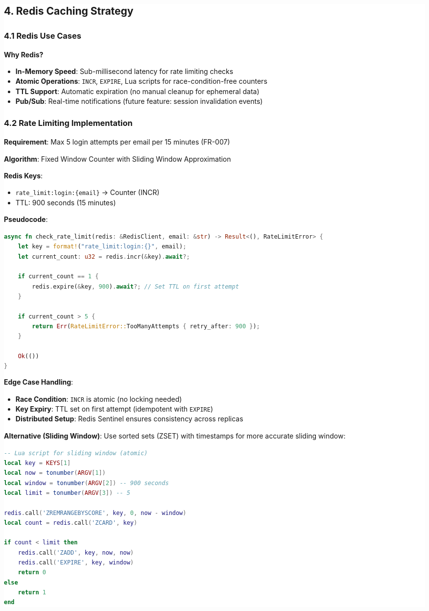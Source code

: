 
## 4. Redis Caching Strategy

### 4.1 Redis Use Cases

**Why Redis?**
- **In-Memory Speed**: Sub-millisecond latency for rate limiting checks
- **Atomic Operations**: `INCR`, `EXPIRE`, Lua scripts for race-condition-free counters
- **TTL Support**: Automatic expiration (no manual cleanup for ephemeral data)
- **Pub/Sub**: Real-time notifications (future feature: session invalidation events)

### 4.2 Rate Limiting Implementation

**Requirement**: Max 5 login attempts per email per 15 minutes (FR-007)

**Algorithm**: Fixed Window Counter with Sliding Window Approximation

**Redis Keys**:
- `rate_limit:login:{email}` → Counter (INCR)
- TTL: 900 seconds (15 minutes)

**Pseudocode**:
```rust
async fn check_rate_limit(redis: &RedisClient, email: &str) -> Result<(), RateLimitError> {
    let key = format!("rate_limit:login:{}", email);
    let current_count: u32 = redis.incr(&key).await?;

    if current_count == 1 {
        redis.expire(&key, 900).await?; // Set TTL on first attempt
    }

    if current_count > 5 {
        return Err(RateLimitError::TooManyAttempts { retry_after: 900 });
    }

    Ok(())
}
```

**Edge Case Handling**:
- **Race Condition**: `INCR` is atomic (no locking needed)
- **Key Expiry**: TTL set on first attempt (idempotent with `EXPIRE`)
- **Distributed Setup**: Redis Sentinel ensures consistency across replicas

**Alternative (Sliding Window)**:
Use sorted sets (ZSET) with timestamps for more accurate sliding window:
```lua
-- Lua script for sliding window (atomic)
local key = KEYS[1]
local now = tonumber(ARGV[1])
local window = tonumber(ARGV[2]) -- 900 seconds
local limit = tonumber(ARGV[3]) -- 5

redis.call('ZREMRANGEBYSCORE', key, 0, now - window)
local count = redis.call('ZCARD', key)

if count < limit then
    redis.call('ZADD', key, now, now)
    redis.call('EXPIRE', key, window)
    return 0
else
    return 1
end
```
